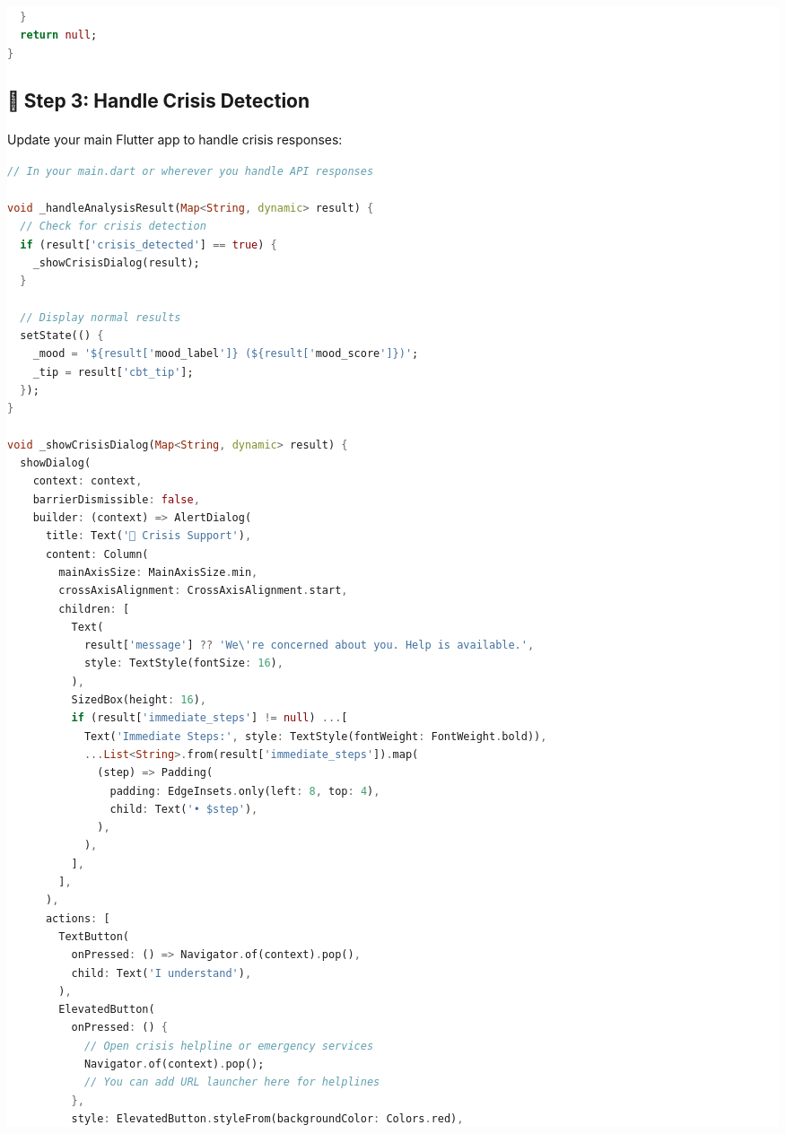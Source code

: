 ```dart
  }
  return null;
}
```

## 🚨 Step 3: Handle Crisis Detection

Update your main Flutter app to handle crisis responses:

```dart
// In your main.dart or wherever you handle API responses

void _handleAnalysisResult(Map<String, dynamic> result) {
  // Check for crisis detection
  if (result['crisis_detected'] == true) {
    _showCrisisDialog(result);
  }
  
  // Display normal results
  setState(() {
    _mood = '${result['mood_label']} (${result['mood_score']})';
    _tip = result['cbt_tip'];
  });
}

void _showCrisisDialog(Map<String, dynamic> result) {
  showDialog(
    context: context,
    barrierDismissible: false,
    builder: (context) => AlertDialog(
      title: Text('🚨 Crisis Support'),
      content: Column(
        mainAxisSize: MainAxisSize.min,
        crossAxisAlignment: CrossAxisAlignment.start,
        children: [
          Text(
            result['message'] ?? 'We\'re concerned about you. Help is available.',
            style: TextStyle(fontSize: 16),
          ),
          SizedBox(height: 16),
          if (result['immediate_steps'] != null) ...[
            Text('Immediate Steps:', style: TextStyle(fontWeight: FontWeight.bold)),
            ...List<String>.from(result['immediate_steps']).map(
              (step) => Padding(
                padding: EdgeInsets.only(left: 8, top: 4),
                child: Text('• $step'),
              ),
            ),
          ],
        ],
      ),
      actions: [
        TextButton(
          onPressed: () => Navigator.of(context).pop(),
          child: Text('I understand'),
        ),
        ElevatedButton(
          onPressed: () {
            // Open crisis helpline or emergency services
            Navigator.of(context).pop();
            // You can add URL launcher here for helplines
          },
          style: ElevatedButton.styleFrom(backgroundColor: Colors.red),
```